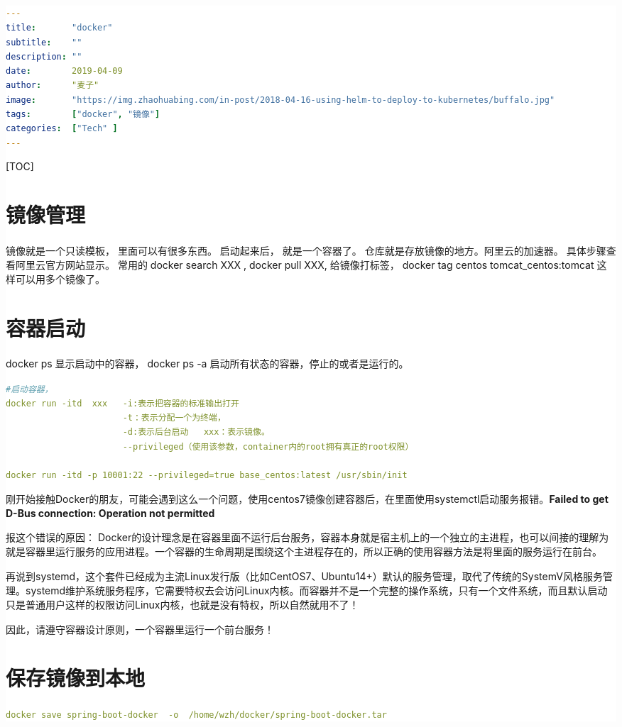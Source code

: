 ```yaml
---
title:       "docker"
subtitle:    ""
description: ""
date:        2019-04-09
author:      "麦子"
image:       "https://img.zhaohuabing.com/in-post/2018-04-16-using-helm-to-deploy-to-kubernetes/buffalo.jpg"
tags:        ["docker", "镜像"]
categories:  ["Tech" ]
---
```


[TOC]

# 镜像管理



镜像就是一个只读模板， 里面可以有很多东西。    启动起来后， 就是一个容器了。   仓库就是存放镜像的地方。阿里云的加速器。  具体步骤查看阿里云官方网站显示。 常用的    docker search  XXX ,   docker pull  XXX, 给镜像打标签， docker tag  centos  tomcat_centos:tomcat  这样可以用多个镜像了。

# 容器启动



docker ps 显示启动中的容器， docker ps -a  启动所有状态的容器，停止的或者是运行的。 

```yaml
#启动容器， 
docker run -itd  xxx   -i:表示把容器的标准输出打开  
                       -t：表示分配一个为终端，
                       -d:表示后台启动   xxx：表示镜像。
                       --privileged（使用该参数，container内的root拥有真正的root权限）

docker run -itd -p 10001:22 --privileged=true base_centos:latest /usr/sbin/init
```
刚开始接触Docker的朋友，可能会遇到这么一个问题，使用centos7镜像创建容器后，在里面使用systemctl启动服务报错。**Failed to get D-Bus connection: Operation not permitted**

报这个错误的原因： Docker的设计理念是在容器里面不运行后台服务，容器本身就是宿主机上的一个独立的主进程，也可以间接的理解为就是容器里运行服务的应用进程。一个容器的生命周期是围绕这个主进程存在的，所以正确的使用容器方法是将里面的服务运行在前台。

再说到systemd，这个套件已经成为主流Linux发行版（比如CentOS7、Ubuntu14+）默认的服务管理，取代了传统的SystemV风格服务管理。systemd维护系统服务程序，它需要特权去会访问Linux内核。而容器并不是一个完整的操作系统，只有一个文件系统，而且默认启动只是普通用户这样的权限访问Linux内核，也就是没有特权，所以自然就用不了！

因此，请遵守容器设计原则，一个容器里运行一个前台服务！



# 保存镜像到本地

```yaml
docker save spring-boot-docker  -o  /home/wzh/docker/spring-boot-docker.tar
```

